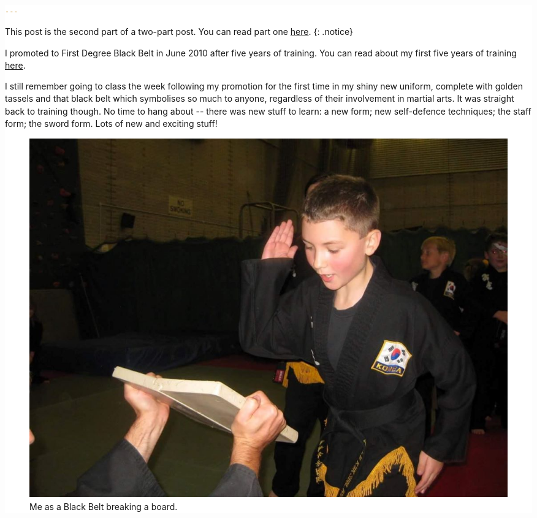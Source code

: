 ```yaml
---
```

This post is the second part of a two-part post. You can read part one [here](/posts/2024/12/twenty-years-of-kuk-sool-part-1/).
{: .notice}

I promoted to First Degree Black Belt in June 2010 after five years of training. You can read about my first five years of training [here](/posts/2024/12/twenty-years-of-kuk-sool-part-1/).

I still remember going to class the week following my promotion for the first time in my shiny new uniform, complete with golden tassels and that black belt which symbolises so much to anyone, regardless of their involvement in martial arts. It was straight back to training though. No time to hang about -- there was new stuff to learn: a new form; new self-defence techniques; the staff form; the sword form. Lots of new and exciting stuff!

<figure>
	<a href="/images/KSW-Board.JPG"><img src="/images/KSW-Board.JPG"></a>
	<figcaption>Me as a Black Belt breaking a board.</figcaption>
</figure>
